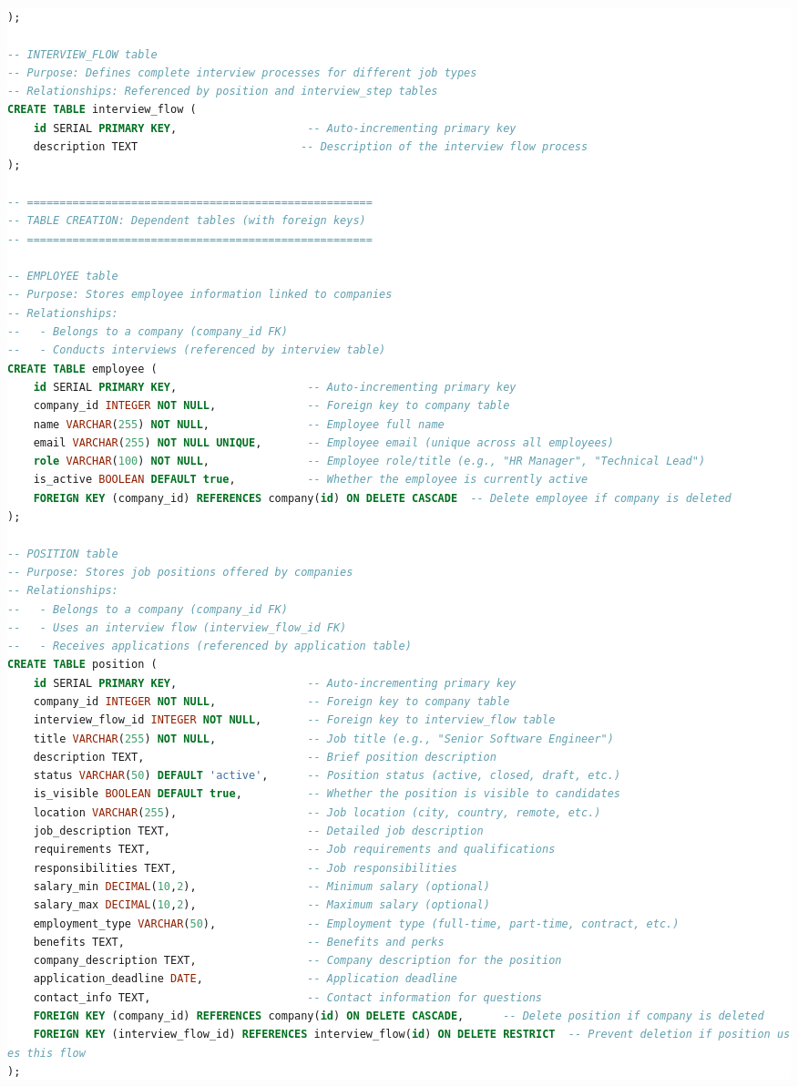 ```sql
);

-- INTERVIEW_FLOW table
-- Purpose: Defines complete interview processes for different job types
-- Relationships: Referenced by position and interview_step tables
CREATE TABLE interview_flow (
    id SERIAL PRIMARY KEY,                    -- Auto-incrementing primary key
    description TEXT                         -- Description of the interview flow process
);

-- =====================================================
-- TABLE CREATION: Dependent tables (with foreign keys)
-- =====================================================

-- EMPLOYEE table
-- Purpose: Stores employee information linked to companies
-- Relationships: 
--   - Belongs to a company (company_id FK)
--   - Conducts interviews (referenced by interview table)
CREATE TABLE employee (
    id SERIAL PRIMARY KEY,                    -- Auto-incrementing primary key
    company_id INTEGER NOT NULL,              -- Foreign key to company table
    name VARCHAR(255) NOT NULL,               -- Employee full name
    email VARCHAR(255) NOT NULL UNIQUE,       -- Employee email (unique across all employees)
    role VARCHAR(100) NOT NULL,               -- Employee role/title (e.g., "HR Manager", "Technical Lead")
    is_active BOOLEAN DEFAULT true,           -- Whether the employee is currently active
    FOREIGN KEY (company_id) REFERENCES company(id) ON DELETE CASCADE  -- Delete employee if company is deleted
);

-- POSITION table
-- Purpose: Stores job positions offered by companies
-- Relationships:
--   - Belongs to a company (company_id FK)
--   - Uses an interview flow (interview_flow_id FK)
--   - Receives applications (referenced by application table)
CREATE TABLE position (
    id SERIAL PRIMARY KEY,                    -- Auto-incrementing primary key
    company_id INTEGER NOT NULL,              -- Foreign key to company table
    interview_flow_id INTEGER NOT NULL,       -- Foreign key to interview_flow table
    title VARCHAR(255) NOT NULL,              -- Job title (e.g., "Senior Software Engineer")
    description TEXT,                         -- Brief position description
    status VARCHAR(50) DEFAULT 'active',      -- Position status (active, closed, draft, etc.)
    is_visible BOOLEAN DEFAULT true,          -- Whether the position is visible to candidates
    location VARCHAR(255),                    -- Job location (city, country, remote, etc.)
    job_description TEXT,                     -- Detailed job description
    requirements TEXT,                        -- Job requirements and qualifications
    responsibilities TEXT,                    -- Job responsibilities
    salary_min DECIMAL(10,2),                 -- Minimum salary (optional)
    salary_max DECIMAL(10,2),                 -- Maximum salary (optional)
    employment_type VARCHAR(50),              -- Employment type (full-time, part-time, contract, etc.)
    benefits TEXT,                            -- Benefits and perks
    company_description TEXT,                 -- Company description for the position
    application_deadline DATE,                -- Application deadline
    contact_info TEXT,                        -- Contact information for questions
    FOREIGN KEY (company_id) REFERENCES company(id) ON DELETE CASCADE,      -- Delete position if company is deleted
    FOREIGN KEY (interview_flow_id) REFERENCES interview_flow(id) ON DELETE RESTRICT  -- Prevent deletion if position uses this flow
);

```